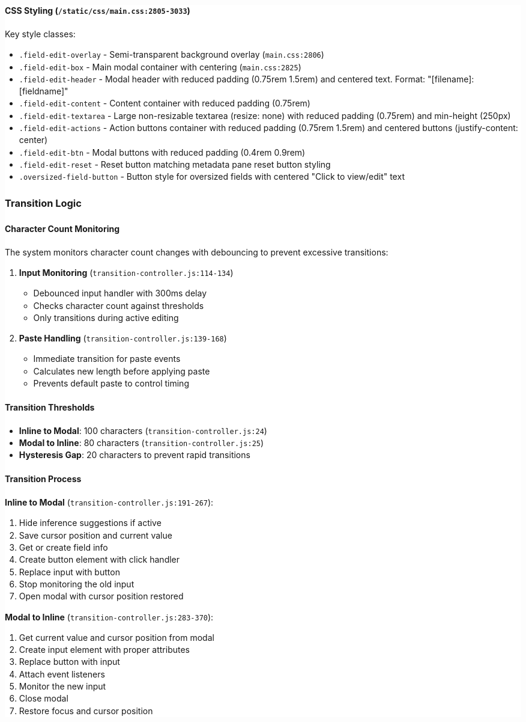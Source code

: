 #### CSS Styling (`/static/css/main.css:2805-3033`)

Key style classes:
- `.field-edit-overlay` - Semi-transparent background overlay (`main.css:2806`)
- `.field-edit-box` - Main modal container with centering (`main.css:2825`)
- `.field-edit-header` - Modal header with reduced padding (0.75rem 1.5rem) and centered text. Format: "[filename]: [fieldname]"
- `.field-edit-content` - Content container with reduced padding (0.75rem)
- `.field-edit-textarea` - Large non-resizable textarea (resize: none) with reduced padding (0.75rem) and min-height (250px)
- `.field-edit-actions` - Action buttons container with reduced padding (0.75rem 1.5rem) and centered buttons (justify-content: center)
- `.field-edit-btn` - Modal buttons with reduced padding (0.4rem 0.9rem)
- `.field-edit-reset` - Reset button matching metadata pane reset button styling
- `.oversized-field-button` - Button style for oversized fields with centered "Click to view/edit" text

### Transition Logic

#### Character Count Monitoring

The system monitors character count changes with debouncing to prevent excessive transitions:

1. **Input Monitoring** (`transition-controller.js:114-134`)
   - Debounced input handler with 300ms delay
   - Checks character count against thresholds
   - Only transitions during active editing

2. **Paste Handling** (`transition-controller.js:139-168`)
   - Immediate transition for paste events
   - Calculates new length before applying paste
   - Prevents default paste to control timing

#### Transition Thresholds

- **Inline to Modal**: 100 characters (`transition-controller.js:24`)
- **Modal to Inline**: 80 characters (`transition-controller.js:25`)
- **Hysteresis Gap**: 20 characters to prevent rapid transitions

#### Transition Process

**Inline to Modal** (`transition-controller.js:191-267`):
1. Hide inference suggestions if active
2. Save cursor position and current value
3. Get or create field info
4. Create button element with click handler
5. Replace input with button
6. Stop monitoring the old input
7. Open modal with cursor position restored

**Modal to Inline** (`transition-controller.js:283-370`):
1. Get current value and cursor position from modal
2. Create input element with proper attributes
3. Replace button with input
4. Attach event listeners
5. Monitor the new input
6. Close modal
7. Restore focus and cursor position
